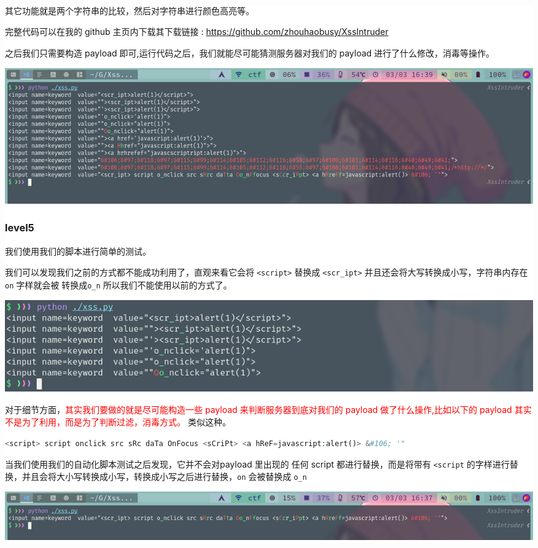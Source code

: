 
其它功能就是两个字符串的比较，然后对字符串进行颜色高亮等。

完整代码可以在我的 github 主页内下载其下载链接 : https://github.com/zhouhaobusy/XssIntruder

之后我们只需要构造 payload 即可,运行代码之后，我们就能尽可能猜测服务器对我们的 payload 进行了什么修改，消毒等操作。

![](./xss-labs.assets/21.png)




### level5

我们使用我们的脚本进行简单的测试。

我们可以发现我们之前的方式都不能成功利用了，直观来看它会将 `<script>` 替换成 `<scr_ipt>` 并且还会将大写转换成小写，字符串内存在 `on` 字样就会被 转换成`o_n` 所以我们不能使用以前的方式了。

![](./xss-labs.assets/19.png)

对于细节方面，<font color=red>其实我们要做的就是尽可能构造一些 payload 来判断服务器到底对我们的 payload 做了什么操作,比如以下的 payload 其实不是为了利用，而是为了判断过滤，消毒方式。</font>
类似这种。

```php
<script> script onclick src sRc daTa OnFocus <sCriPt> <a hReF=javascript:alert()> &#106; '"
```

当我们使用我们的自动化脚本测试之后发现，它并不会对payload 里出现的 任何 script 都进行替换，而是将带有 `<script` 的字样进行替换，并且会将大小写转换成小写，转换成小写之后进行替换，`on`
会被替换成 `o_n` 



![](./xss-labs.assets/20.png)
